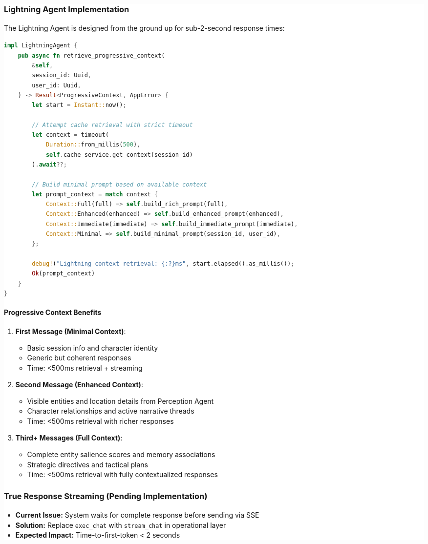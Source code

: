 ```rust
```

### **Lightning Agent Implementation**

The Lightning Agent is designed from the ground up for sub-2-second response times:

```rust
impl LightningAgent {
    pub async fn retrieve_progressive_context(
        &self,
        session_id: Uuid,
        user_id: Uuid,
    ) -> Result<ProgressiveContext, AppError> {
        let start = Instant::now();
        
        // Attempt cache retrieval with strict timeout
        let context = timeout(
            Duration::from_millis(500),
            self.cache_service.get_context(session_id)
        ).await??;
        
        // Build minimal prompt based on available context
        let prompt_context = match context {
            Context::Full(full) => self.build_rich_prompt(full),
            Context::Enhanced(enhanced) => self.build_enhanced_prompt(enhanced),
            Context::Immediate(immediate) => self.build_immediate_prompt(immediate),
            Context::Minimal => self.build_minimal_prompt(session_id, user_id),
        };
        
        debug!("Lightning context retrieval: {:?}ms", start.elapsed().as_millis());
        Ok(prompt_context)
    }
}
```

#### **Progressive Context Benefits**

1. **First Message (Minimal Context)**:
   - Basic session info and character identity
   - Generic but coherent responses
   - Time: <500ms retrieval + streaming

2. **Second Message (Enhanced Context)**:
   - Visible entities and location details from Perception Agent
   - Character relationships and active narrative threads
   - Time: <500ms retrieval with richer responses

3. **Third+ Messages (Full Context)**:
   - Complete entity salience scores and memory associations
   - Strategic directives and tactical plans
   - Time: <500ms retrieval with fully contextualized responses

### **True Response Streaming** (Pending Implementation)
- **Current Issue:** System waits for complete response before sending via SSE
- **Solution:** Replace `exec_chat` with `stream_chat` in operational layer
- **Expected Impact:** Time-to-first-token < 2 seconds
